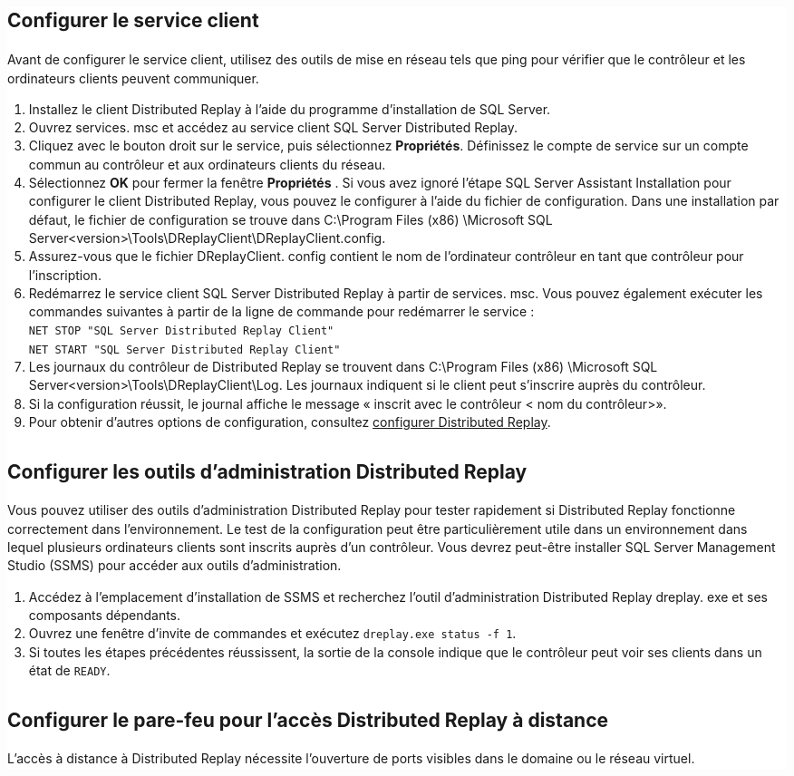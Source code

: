 ## <a name="set-up-the-client-service"></a>Configurer le service client

Avant de configurer le service client, utilisez des outils de mise en réseau tels que ping pour vérifier que le contrôleur et les ordinateurs clients peuvent communiquer.

1. Installez le client Distributed Replay à l’aide du programme d’installation de SQL Server.
1. Ouvrez services. msc et accédez au service client SQL Server Distributed Replay.
1. Cliquez avec le bouton droit sur le service, puis sélectionnez **Propriétés**. Définissez le compte de service sur un compte commun au contrôleur et aux ordinateurs clients du réseau.
1. Sélectionnez **OK** pour fermer la fenêtre **Propriétés** . Si vous avez ignoré l’étape SQL Server Assistant Installation pour configurer le client Distributed Replay, vous pouvez le configurer à l’aide du fichier de configuration. Dans une installation par défaut, le fichier de configuration se trouve dans C:\Program Files (x86) \Microsoft SQL Server\<version\>\Tools\DReplayClient\DReplayClient.config.
1. Assurez-vous que le fichier DReplayClient. config contient le nom de l’ordinateur contrôleur en tant que contrôleur pour l’inscription.
1.  Redémarrez le service client SQL Server Distributed Replay à partir de services. msc. Vous pouvez également exécuter les commandes suivantes à partir de la ligne de commande pour redémarrer le service :<br/>
    `NET STOP "SQL Server Distributed Replay Client"`<br/>
    `NET START "SQL Server Distributed Replay Client"`
1. Les journaux du contrôleur de Distributed Replay se trouvent dans C:\Program Files (x86) \Microsoft SQL Server\<version\>\Tools\DReplayClient\Log. Les journaux indiquent si le client peut s’inscrire auprès du contrôleur.
1. Si la configuration réussit, le journal affiche le message « inscrit avec le contrôleur < nom du contrôleur\>».
1. Pour obtenir d’autres options de configuration, consultez [configurer Distributed Replay](https://docs.microsoft.com/sql/tools/distributed-replay/configure-distributed-replay).

## <a name="set-up-distributed-replay-administration-tools"></a>Configurer les outils d’administration Distributed Replay

Vous pouvez utiliser des outils d’administration Distributed Replay pour tester rapidement si Distributed Replay fonctionne correctement dans l’environnement. Le test de la configuration peut être particulièrement utile dans un environnement dans lequel plusieurs ordinateurs clients sont inscrits auprès d’un contrôleur. Vous devrez peut-être installer SQL Server Management Studio (SSMS) pour accéder aux outils d’administration.

1. Accédez à l’emplacement d’installation de SSMS et recherchez l’outil d’administration Distributed Replay dreplay. exe et ses composants dépendants.
1. Ouvrez une fenêtre d’invite de commandes et exécutez `dreplay.exe status -f 1`.
1. Si toutes les étapes précédentes réussissent, la sortie de la console indique que le contrôleur peut voir ses clients dans un état de `READY`.

## <a name="configure-the-firewall-for-remote-distributed-replay-access"></a>Configurer le pare-feu pour l’accès Distributed Replay à distance

L’accès à distance à Distributed Replay nécessite l’ouverture de ports visibles dans le domaine ou le réseau virtuel.
